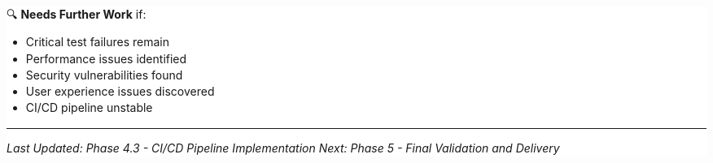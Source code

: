 🔍 **Needs Further Work** if:
- Critical test failures remain
- Performance issues identified
- Security vulnerabilities found
- User experience issues discovered
- CI/CD pipeline unstable

---

*Last Updated: Phase 4.3 - CI/CD Pipeline Implementation*
*Next: Phase 5 - Final Validation and Delivery*